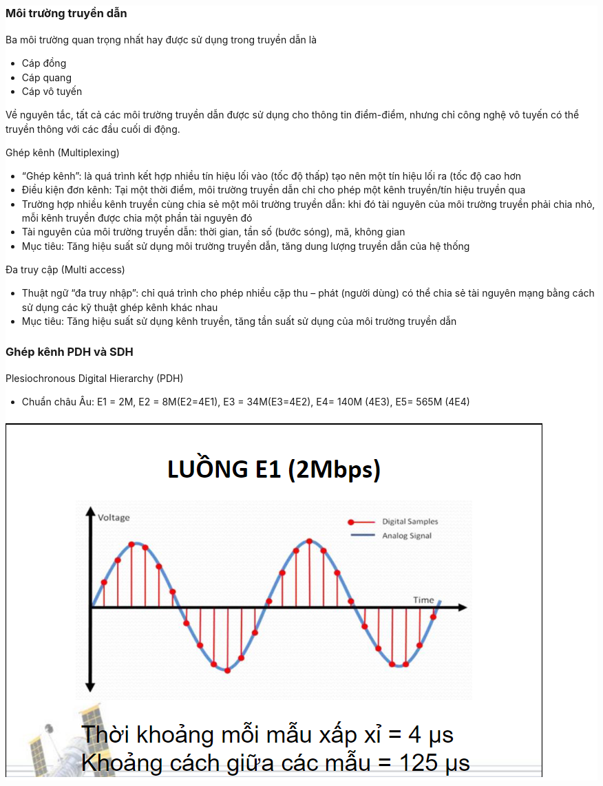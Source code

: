### Môi trường truyền dẫn

Ba môi trường quan trọng nhất hay được sử dụng trong truyền dẫn là

- Cáp đồng
- Cáp quang
- Cáp vô tuyến

Về nguyên tắc, tất cả các môi trường truyền dẫn được sử dụng cho thông tin điểm-điểm, nhưng chỉ công nghệ vô tuyến có thể truyền thông với các đầu cuối di động.

Ghép kênh (Multiplexing)

- “Ghép kênh”: là quá trình kết hợp nhiều tín hiệu lối vào (tốc độ thấp) tạo nên một tín hiệu lối ra (tốc độ cao hơn
- Điều kiện đơn kênh: Tại một thời điểm, môi trường truyền dẫn chỉ cho phép một kênh truyền/tín hiệu truyền qua
- Trường hợp nhiều kênh truyền cùng chia sẻ một môi trường truyền dẫn: khi đó tài nguyên của môi trường truyền phải chia nhỏ, mỗi kênh truyền được chia một phần tài nguyên đó
- Tài nguyên của môi trường truyền dẫn: thời gian, tần số (bước sóng), mã, không gian
- Mục tiêu: Tăng hiệu suất sử dụng môi trường truyền dẫn, tăng dung lượng truyền dẫn của hệ thống

Đa truy cập (Multi access)

- Thuật ngữ “đa truy nhập”: chỉ quá trình cho phép nhiều cặp thu – phát (người dùng) có thể chia sẻ tài nguyên mạng bằng cách sử dụng các kỹ thuật ghép kênh khác nhau
- Mục tiêu: Tăng hiệu suất sử dụng kênh truyền, tăng tần suất sử dụng của môi trường truyền dẫn

### Ghép kênh PDH và SDH

Plesiochronous Digital Hierarchy (PDH)

- Chuẩn châu Âu: E1 = 2M, E2 = 8M(E2=4E1), E3 = 34M(E3=4E2), E4= 140M (4E3), E5= 565M (4E4)

![](../img/Pasted%20image%2020240623035758.png)
